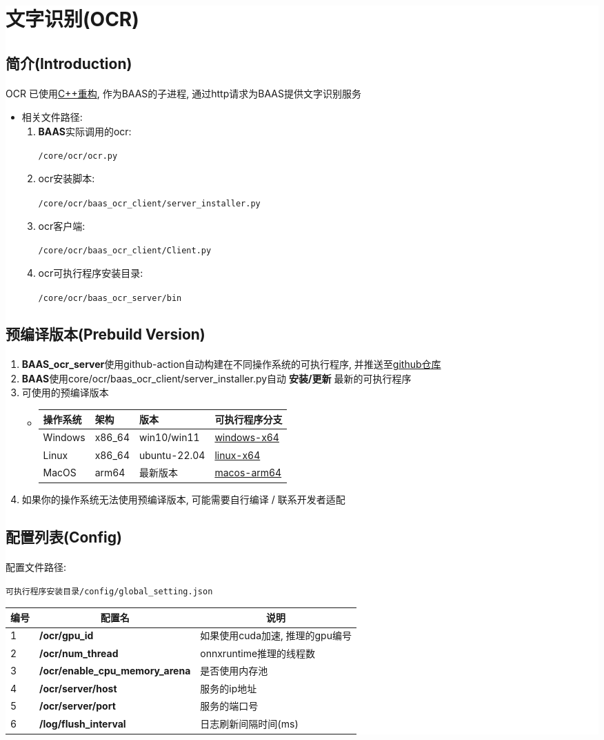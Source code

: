 # 文字识别(OCR)



## 简介(Introduction)
OCR 已使用[C++重构](https://github.com/pur1fying/BAAS_Cpp), 作为BAAS的子进程, 通过http请求为BAAS提供文字识别服务

- 相关文件路径:
    1. **BAAS**实际调用的ocr:
        ```shell
        /core/ocr/ocr.py    
        ```
    2. ocr安装脚本:
        ```shell
        /core/ocr/baas_ocr_client/server_installer.py
        ```
    3. ocr客户端:
        ```shell
        /core/ocr/baas_ocr_client/Client.py
        ```
    4. ocr可执行程序安装目录:
        ```shell
        /core/ocr/baas_ocr_server/bin
        ```
## 预编译版本(Prebuild Version)
1. **BAAS_ocr_server**使用github-action自动构建在不同操作系统的可执行程序, 并推送至[github仓库](https://github.com/pur1fying/BAAS_Cpp_prebuild)
2. **BAAS**使用core/ocr/baas_ocr_client/server_installer.py自动 **安装/更新** 最新的可执行程序
3. 可使用的预编译版本
    -   | 操作系统    | 架构     | 版本           | 可执行程序分支                                                                        |
        |---------|--------|--------------|--------------------------------------------------------------------------------|
        | Windows | x86_64 | win10/win11  | [windows-x64](https://github.com/pur1fying/BAAS_Cpp_prebuild/tree/windows-x64) |
        | Linux   | x86_64 | ubuntu-22.04 | [linux-x64](https://github.com/pur1fying/BAAS_Cpp_prebuild/tree/linux-x64)     |
        | MacOS   | arm64  | 最新版本         | [macos-arm64](https://github.com/pur1fying/BAAS_Cpp_prebuild/tree/macos-arm64) |
4. 如果你的操作系统无法使用预编译版本, 可能需要自行编译 / 联系开发者适配

## **配置列表(Config)**

配置文件路径:
```shell
可执行程序安装目录/config/global_setting.json
```

| 编号 | 配置名                              | 说明                   |
|----|----------------------------------|----------------------|
| 1  | **/ocr/gpu_id**                  | 如果使用cuda加速, 推理的gpu编号 |
| 2  | **/ocr/num_thread**              | onnxruntime推理的线程数    |
| 3  | **/ocr/enable_cpu_memory_arena** | 是否使用内存池              |
| 4  | **/ocr/server/host**             | 服务的ip地址              |
| 5  | **/ocr/server/port**             | 服务的端口号               |
| 6  | **/log/flush_interval**          | 日志刷新间隔时间(ms)         |
